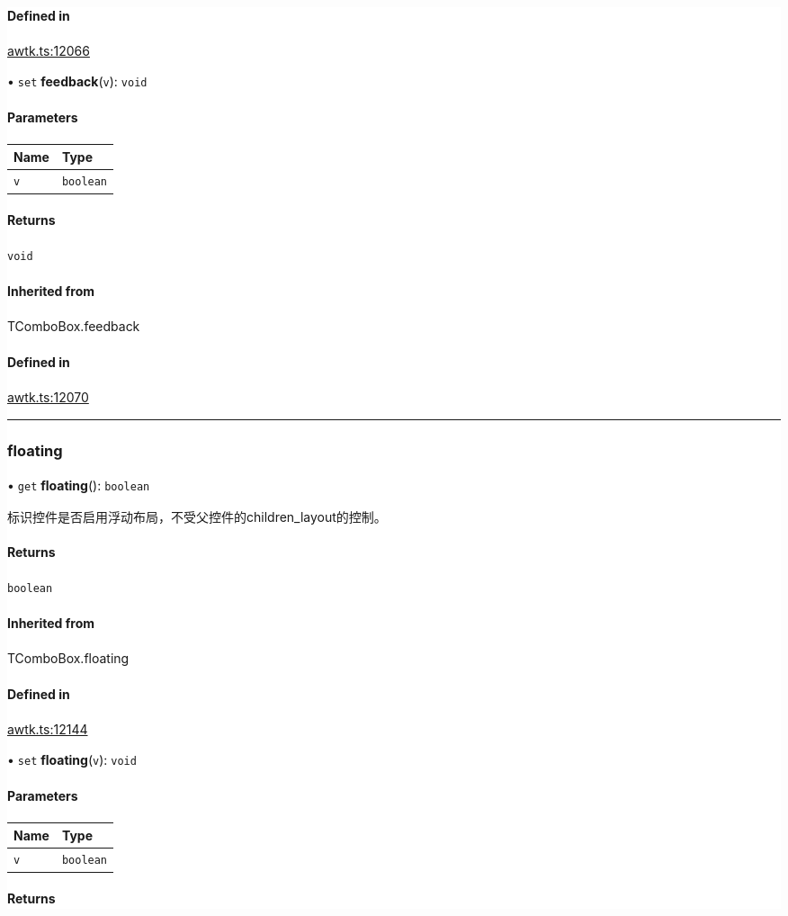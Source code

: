 #### Defined in

[awtk.ts:12066](https://github.com/zlgopen/awtk-binding/blob/c57d9273/tools/code_gen/js/output/awtk.ts#L12066)

• `set` **feedback**(`v`): `void`

#### Parameters

| Name | Type |
| :------ | :------ |
| `v` | `boolean` |

#### Returns

`void`

#### Inherited from

TComboBox.feedback

#### Defined in

[awtk.ts:12070](https://github.com/zlgopen/awtk-binding/blob/c57d9273/tools/code_gen/js/output/awtk.ts#L12070)

___

### floating

• `get` **floating**(): `boolean`

标识控件是否启用浮动布局，不受父控件的children_layout的控制。

#### Returns

`boolean`

#### Inherited from

TComboBox.floating

#### Defined in

[awtk.ts:12144](https://github.com/zlgopen/awtk-binding/blob/c57d9273/tools/code_gen/js/output/awtk.ts#L12144)

• `set` **floating**(`v`): `void`

#### Parameters

| Name | Type |
| :------ | :------ |
| `v` | `boolean` |

#### Returns

